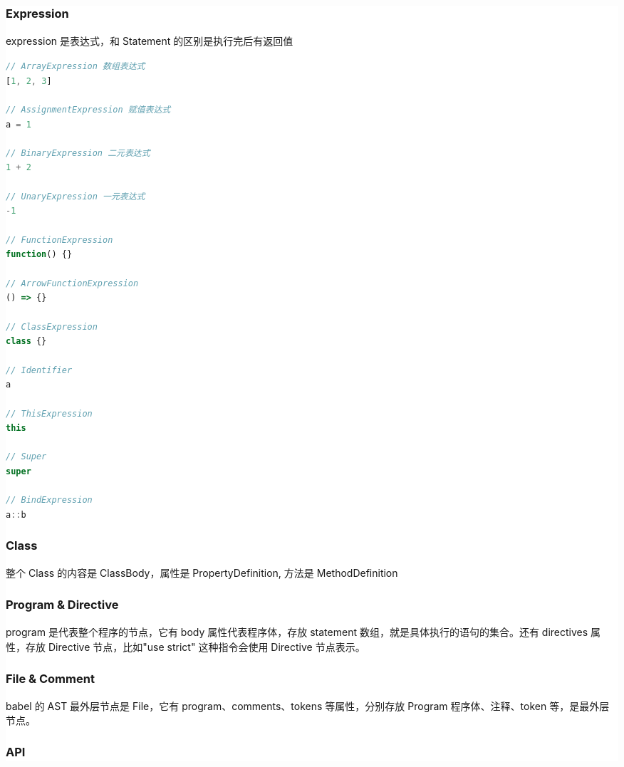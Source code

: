 ### Expression

expression 是表达式，和 Statement 的区别是执行完后有返回值

```js
// ArrayExpression 数组表达式
[1, 2, 3]

// AssignmentExpression 赋值表达式
a = 1

// BinaryExpression 二元表达式
1 + 2

// UnaryExpression 一元表达式
-1

// FunctionExpression
function() {}

// ArrowFunctionExpression
() => {}

// ClassExpression
class {}

// Identifier
a

// ThisExpression
this

// Super
super

// BindExpression
a::b
```

### Class

整个 Class 的内容是 ClassBody，属性是 PropertyDefinition, 方法是 MethodDefinition

### Program & Directive

program 是代表整个程序的节点，它有 body 属性代表程序体，存放 statement 数组，就是具体执行的语句的集合。还有 directives 属性，存放 Directive 节点，比如"use strict" 这种指令会使用 Directive 节点表示。

### File & Comment

babel 的 AST 最外层节点是 File，它有 program、comments、tokens 等属性，分别存放 Program 程序体、注释、token 等，是最外层节点。

### API
